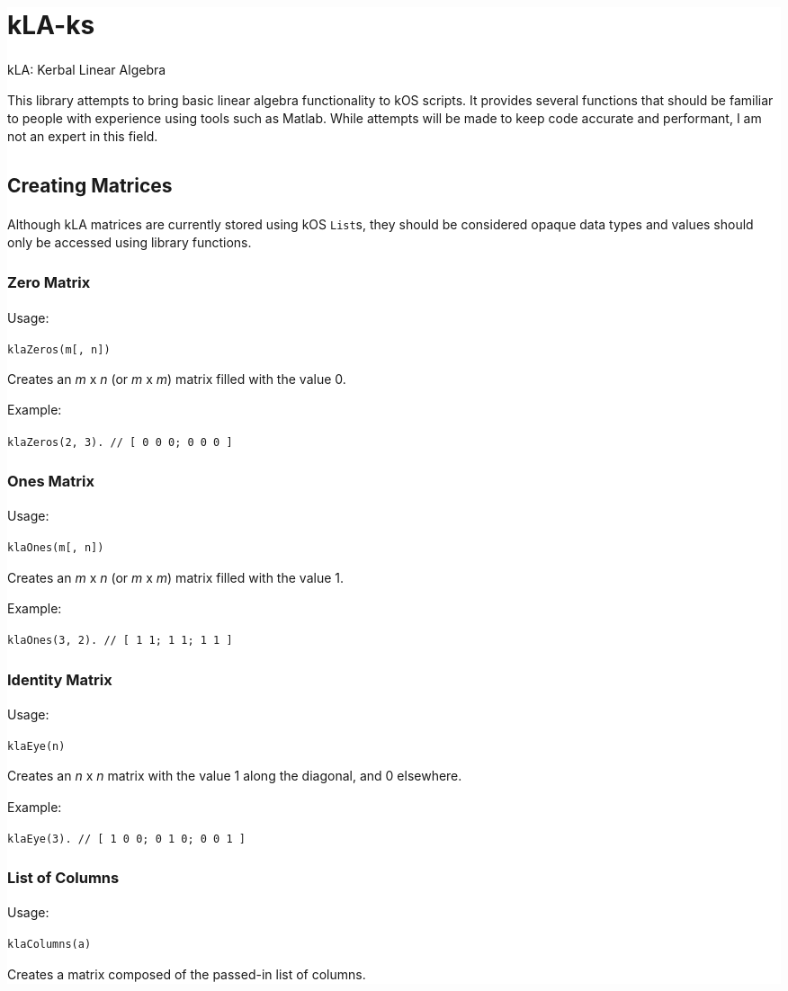 # kLA-ks
kLA: Kerbal Linear Algebra

This library attempts to bring basic linear algebra functionality to kOS scripts. It provides several functions that should be familiar to people with experience using tools such as Matlab. While attempts will be made to keep code accurate and performant, I am not an expert in this field.

## Creating Matrices

Although kLA matrices are currently stored using kOS `List`s, they should be considered opaque data types and values should only be accessed using library functions.

### Zero Matrix

Usage:
```
klaZeros(m[, n])
```
Creates an *m* x *n* (or *m* x *m*) matrix filled with the value 0.

Example:
```
klaZeros(2, 3). // [ 0 0 0; 0 0 0 ]
```

### Ones Matrix

Usage:
```
klaOnes(m[, n])
```
Creates an *m* x *n* (or *m* x *m*) matrix filled with the value 1.

Example:
```
klaOnes(3, 2). // [ 1 1; 1 1; 1 1 ]
```

### Identity Matrix

Usage:
```
klaEye(n)
```
Creates an *n* x *n* matrix with the value 1 along the diagonal, and 0 elsewhere.

Example:
```
klaEye(3). // [ 1 0 0; 0 1 0; 0 0 1 ]
```

### List of Columns

Usage:
```
klaColumns(a)
```
Creates a matrix composed of the passed-in list of columns.
